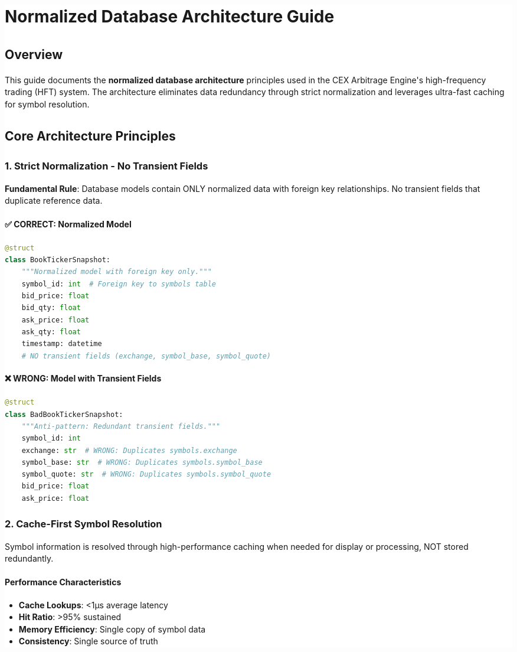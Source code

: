 # Normalized Database Architecture Guide

## Overview

This guide documents the **normalized database architecture** principles used in the CEX Arbitrage Engine's high-frequency trading (HFT) system. The architecture eliminates data redundancy through strict normalization and leverages ultra-fast caching for symbol resolution.

## Core Architecture Principles

### 1. Strict Normalization - No Transient Fields

**Fundamental Rule**: Database models contain ONLY normalized data with foreign key relationships. No transient fields that duplicate reference data.

#### ✅ CORRECT: Normalized Model
```python
@struct
class BookTickerSnapshot:
    """Normalized model with foreign key only."""
    symbol_id: int  # Foreign key to symbols table
    bid_price: float
    bid_qty: float
    ask_price: float
    ask_qty: float
    timestamp: datetime
    # NO transient fields (exchange, symbol_base, symbol_quote)
```

#### ❌ WRONG: Model with Transient Fields
```python
@struct
class BadBookTickerSnapshot:
    """Anti-pattern: Redundant transient fields."""
    symbol_id: int
    exchange: str  # WRONG: Duplicates symbols.exchange
    symbol_base: str  # WRONG: Duplicates symbols.symbol_base
    symbol_quote: str  # WRONG: Duplicates symbols.symbol_quote
    bid_price: float
    ask_price: float
```

### 2. Cache-First Symbol Resolution

Symbol information is resolved through high-performance caching when needed for display or processing, NOT stored redundantly.

#### Performance Characteristics
- **Cache Lookups**: <1μs average latency
- **Hit Ratio**: >95% sustained
- **Memory Efficiency**: Single copy of symbol data
- **Consistency**: Single source of truth
